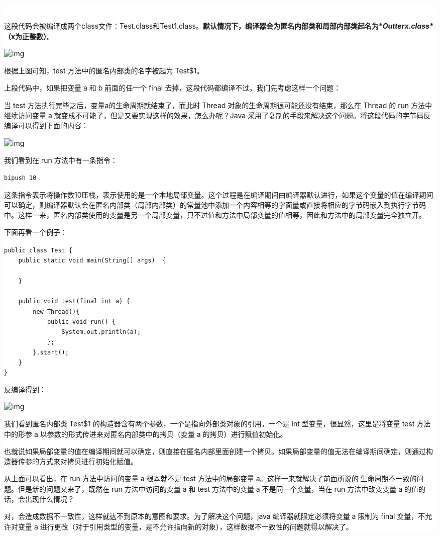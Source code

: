 ```
```

　

这段代码会被编译成两个class文件：Test.class和Test1.class。**默认情况下，编译器会为匿名内部类和局部内部类起名为\**Outterx.class\**（x为正整数）**。

![img](https://www.runoob.com/wp-content/uploads/2018/04/021900556994393.jpg)

根据上图可知，test 方法中的匿名内部类的名字被起为 Test$1。

上段代码中，如果把变量 a 和 b 前面的任一个 final 去掉，这段代码都编译不过。我们先考虑这样一个问题：

当 test 方法执行完毕之后，变量a的生命周期就结束了，而此时 Thread 对象的生命周期很可能还没有结束，那么在 Thread 的 run 方法中继续访问变量 a 就变成不可能了，但是又要实现这样的效果，怎么办呢？Java 采用了复制的手段来解决这个问题。将这段代码的字节码反编译可以得到下面的内容：

![img](https://www.runoob.com/wp-content/uploads/2018/04/021939271846598.jpg)

我们看到在 run 方法中有一条指令：

```
bipush 10
```

这条指令表示将操作数10压栈，表示使用的是一个本地局部变量。这个过程是在编译期间由编译器默认进行，如果这个变量的值在编译期间可以确定，则编译器默认会在匿名内部类（局部内部类）的常量池中添加一个内容相等的字面量或直接将相应的字节码嵌入到执行字节码中。这样一来，匿名内部类使用的变量是另一个局部变量，只不过值和方法中局部变量的值相等，因此和方法中的局部变量完全独立开。

下面再看一个例子：

```
public class Test {
    public static void main(String[] args)  {
         
    }
     
    public void test(final int a) {
        new Thread(){
            public void run() {
                System.out.println(a);
            };
        }.start();
    }
}
```

反编译得到：

![img](https://www.runoob.com/wp-content/uploads/2018/04/021950384493440.jpg)

我们看到匿名内部类 Test$1 的构造器含有两个参数，一个是指向外部类对象的引用，一个是 int 型变量，很显然，这里是将变量 test 方法中的形参 a 以参数的形式传进来对匿名内部类中的拷贝（变量 a 的拷贝）进行赋值初始化。

也就说如果局部变量的值在编译期间就可以确定，则直接在匿名内部里面创建一个拷贝。如果局部变量的值无法在编译期间确定，则通过构造器传参的方式来对拷贝进行初始化赋值。

从上面可以看出，在 run 方法中访问的变量 a 根本就不是 test 方法中的局部变量 a。这样一来就解决了前面所说的 生命周期不一致的问题。但是新的问题又来了，既然在 run 方法中访问的变量 a 和 test 方法中的变量 a 不是同一个变量，当在 run 方法中改变变量 a 的值的话，会出现什么情况？

对，会造成数据不一致性，这样就达不到原本的意图和要求。为了解决这个问题，java 编译器就限定必须将变量 a 限制为 final 变量，不允许对变量 a 进行更改（对于引用类型的变量，是不允许指向新的对象），这样数据不一致性的问题就得以解决了。
